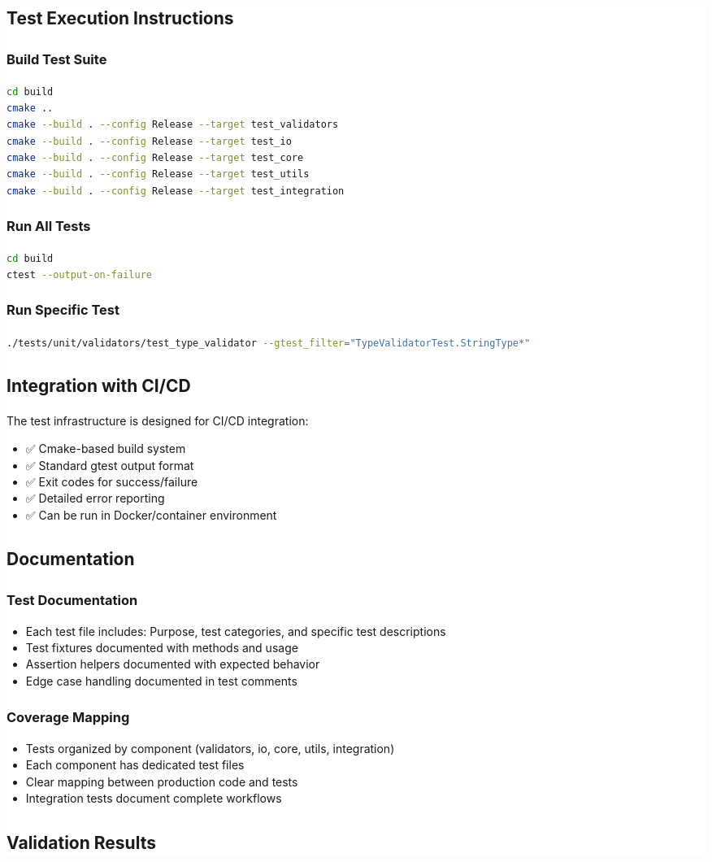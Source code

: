 ## Test Execution Instructions

### Build Test Suite
```bash
cd build
cmake ..
cmake --build . --config Release --target test_validators
cmake --build . --config Release --target test_io
cmake --build . --config Release --target test_core
cmake --build . --config Release --target test_utils
cmake --build . --config Release --target test_integration
```

### Run All Tests
```bash
cd build
ctest --output-on-failure
```

### Run Specific Test
```bash
./tests/unit/validators/test_type_validator --gtest_filter="TypeValidatorTest.StringType*"
```

## Integration with CI/CD

The test infrastructure is designed for CI/CD integration:
- ✅ Cmake-based build system
- ✅ Standard gtest output format
- ✅ Exit codes for success/failure
- ✅ Detailed error reporting
- ✅ Can be run in Docker/container environment

## Documentation

### Test Documentation
- Each test file includes: Purpose, test categories, and specific test descriptions
- Test fixtures documented with methods and usage
- Assertion helpers documented with expected behavior
- Edge case handling documented in test comments

### Coverage Mapping
- Tests organized by component (validators, io, core, utils, integration)
- Each component has dedicated test files
- Clear mapping between production code and tests
- Integration tests document complete workflows

## Validation Results
